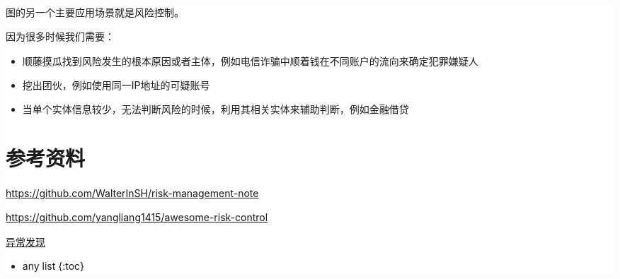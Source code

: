 图的另一个主要应用场景就是风险控制。

因为很多时候我们需要：

- 顺藤摸瓜找到风险发生的根本原因或者主体，例如电信诈骗中顺着钱在不同账户的流向来确定犯罪嫌疑人

- 挖出团伙，例如使用同一IP地址的可疑账号

- 当单个实体信息较少，无法判断风险的时候，利用其相关实体来辅助判断，例如金融借贷


# 参考资料

https://github.com/WalterInSH/risk-management-note

https://github.com/yangliang1415/awesome-risk-control

[异常发现](https://github.com/WalterInSH/risk-management-note/blob/master/%E5%BC%82%E5%B8%B8%E5%8F%91%E7%8E%B0.md)

* any list
{:toc}
